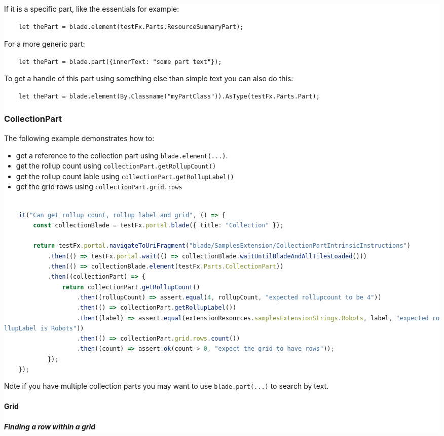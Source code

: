 If it is a specific part, like the essentials for example:

```
	let thePart = blade.element(testFx.Parts.ResourceSummaryPart);
```

For a more generic part:
```
	let thePart = blade.part({innerText: "some part text"});
``` 

To get a handle of this part using something else than simple text you can also do this:

```
	let thePart = blade.element(By.Classname("myPartClass")).AsType(testFx.Parts.Part);
```

<a name="parts-collectionpart"></a>
### CollectionPart

The following example demonstrates how to:

- get a reference to the collection part using `blade.element(...)`. 
- get the rollup count using `collectionPart.getRollupCount()`
- get the rollup count lable using `collectionPart.getRollupLabel()`
- get the grid rows using `collectionPart.grid.rows`

```ts

    it("Can get rollup count, rollup label and grid", () => {
        const collectionBlade = testFx.portal.blade({ title: "Collection" });

        return testFx.portal.navigateToUriFragment("blade/SamplesExtension/CollectionPartIntrinsicInstructions")
            .then(() => testFx.portal.wait(() => collectionBlade.waitUntilBladeAndAllTilesLoaded()))
            .then(() => collectionBlade.element(testFx.Parts.CollectionPart))
            .then((collectionPart) => {
                return collectionPart.getRollupCount()
                    .then((rollupCount) => assert.equal(4, rollupCount, "expected rollupcount to be 4"))
                    .then(() => collectionPart.getRollupLabel())
                    .then((label) => assert.equal(extensionResources.samplesExtensionStrings.Robots, label, "expected rollupLabel is Robots"))
                    .then(() => collectionPart.grid.rows.count())
                    .then((count) => assert.ok(count > 0, "expect the grid to have rows"));
            });
    });
```

Note if you have multiple collection parts you may want to use `blade.part(...)` to search by text.

<a name="parts-collectionpart-grid"></a>
#### Grid

<a name="parts-collectionpart-grid-finding-a-row-within-a-grid"></a>
##### Finding a row within a grid
